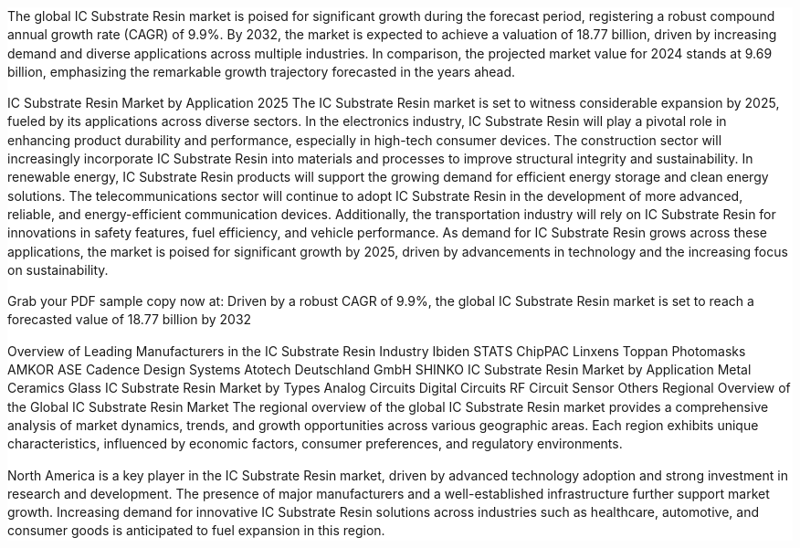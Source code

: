 The global IC Substrate Resin market is poised for significant growth during the forecast period, registering a robust compound annual growth rate (CAGR) of 9.9%. By 2032, the market is expected to achieve a valuation of 18.77 billion, driven by increasing demand and diverse applications across multiple industries. In comparison, the projected market value for 2024 stands at 9.69 billion, emphasizing the remarkable growth trajectory forecasted in the years ahead. 

IC Substrate Resin Market by Application 2025
The IC Substrate Resin market is set to witness considerable expansion by 2025, fueled by its applications across diverse sectors. In the electronics industry, IC Substrate Resin will play a pivotal role in enhancing product durability and performance, especially in high-tech consumer devices. The construction sector will increasingly incorporate IC Substrate Resin into materials and processes to improve structural integrity and sustainability. In renewable energy, IC Substrate Resin products will support the growing demand for efficient energy storage and clean energy solutions. The telecommunications sector will continue to adopt IC Substrate Resin in the development of more advanced, reliable, and energy-efficient communication devices. Additionally, the transportation industry will rely on IC Substrate Resin for innovations in safety features, fuel efficiency, and vehicle performance. As demand for IC Substrate Resin grows across these applications, the market is poised for significant growth by 2025, driven by advancements in technology and the increasing focus on sustainability.

Grab your PDF sample copy now at: Driven by a robust CAGR of 9.9%, the global IC Substrate Resin market is set to reach a forecasted value of 18.77 billion by 2032

Overview of Leading Manufacturers in the IC Substrate Resin Industry
Ibiden
STATS ChipPAC
Linxens
Toppan Photomasks
AMKOR
ASE
Cadence Design Systems
Atotech Deutschland GmbH
SHINKO
IC Substrate Resin Market by Application
Metal
Ceramics
Glass
IC Substrate Resin Market by Types
Analog Circuits
Digital Circuits
RF Circuit
Sensor
Others
Regional Overview of the Global IC Substrate Resin Market
The regional overview of the global IC Substrate Resin market provides a comprehensive analysis of market dynamics, trends, and growth opportunities across various geographic areas. Each region exhibits unique characteristics, influenced by economic factors, consumer preferences, and regulatory environments.

North America is a key player in the IC Substrate Resin market, driven by advanced technology adoption and strong investment in research and development. The presence of major manufacturers and a well-established infrastructure further support market growth. Increasing demand for innovative IC Substrate Resin solutions across industries such as healthcare, automotive, and consumer goods is anticipated to fuel expansion in this region.
